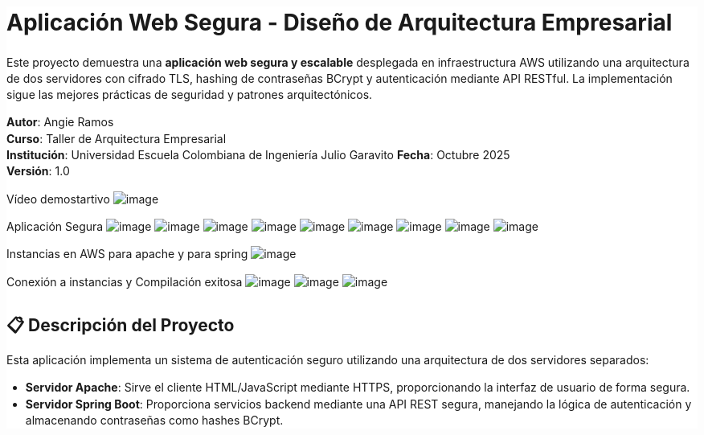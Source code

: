 # Aplicación Web Segura - Diseño de Arquitectura Empresarial

Este proyecto demuestra una **aplicación web segura y escalable** desplegada en infraestructura AWS utilizando una arquitectura de dos servidores con cifrado TLS, hashing de contraseñas BCrypt y autenticación mediante API RESTful. La implementación sigue las mejores prácticas de seguridad y patrones arquitectónicos.

**Autor**: Angie Ramos  
**Curso**: Taller de Arquitectura Empresarial  
**Institución**: Universidad Escuela Colombiana de Ingeniería Julio Garavito 
**Fecha**: Octubre 2025  
**Versión**: 1.0

Vídeo demostartivo
<img width="1919" height="954" alt="image" src="https://github.com/user-attachments/assets/85c2b388-6492-4a3f-be21-a9143c905ac5" />

Aplicación Segura
<img width="921" height="71" alt="image" src="https://github.com/user-attachments/assets/0d07b936-211e-4cbf-8b8c-e7ec465b2d98" />
<img width="677" height="773" alt="image" src="https://github.com/user-attachments/assets/6ee46b87-0e7e-47da-8113-73e450eccf9c" />
<img width="921" height="607" alt="image" src="https://github.com/user-attachments/assets/cbbfcc69-ebd8-4b58-bd62-84416c3be3d9" />
<img width="921" height="587" alt="image" src="https://github.com/user-attachments/assets/2a033ae3-3db6-4e6e-aec3-483141e4531c" />
<img width="921" height="368" alt="image" src="https://github.com/user-attachments/assets/65996eae-5925-4e2f-ab7c-2fd6f9d89be8" />
<img width="921" height="248" alt="image" src="https://github.com/user-attachments/assets/822f396a-b45c-4fed-b14a-00fea28688e3" />
<img width="921" height="677" alt="image" src="https://github.com/user-attachments/assets/a572bcca-4a8c-4d5b-af88-a7b06ed0b8f6" />
<img width="921" height="253" alt="image" src="https://github.com/user-attachments/assets/265fe922-014e-4380-a663-d77c936b631b" />
<img width="921" height="648" alt="image" src="https://github.com/user-attachments/assets/8a1da52b-8f7c-4aa4-9c2c-a3d5be77b095" />

Instancias en AWS para apache y para spring
<img width="614" height="215" alt="image" src="https://github.com/user-attachments/assets/ea1ff2f9-9fb3-4695-8d4e-4b2ada9ee004" />

Conexión a instancias y Compilación exitosa
<img width="921" height="519" alt="image" src="https://github.com/user-attachments/assets/3f853041-38c9-4ba6-84ad-b3533d3b2bb7" />
<img width="921" height="192" alt="image" src="https://github.com/user-attachments/assets/452bdf50-634b-4b63-9079-cc5ecf6bc596" />
<img width="921" height="475" alt="image" src="https://github.com/user-attachments/assets/78db4697-b2ff-461e-867e-6df3e84ad0f1" />

## 📋 Descripción del Proyecto

Esta aplicación implementa un sistema de autenticación seguro utilizando una arquitectura de dos servidores separados:

- **Servidor Apache**: Sirve el cliente HTML/JavaScript mediante HTTPS, proporcionando la interfaz de usuario de forma segura.
- **Servidor Spring Boot**: Proporciona servicios backend mediante una API REST segura, manejando la lógica de autenticación y almacenando contraseñas como hashes BCrypt.
